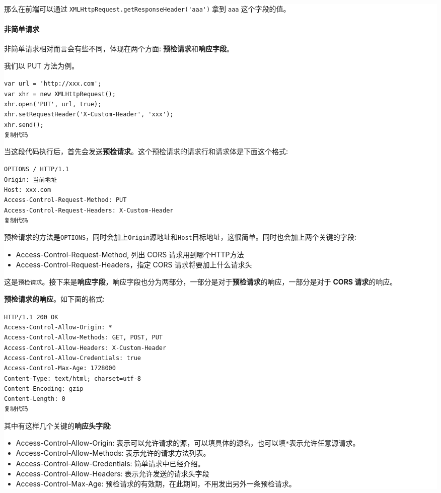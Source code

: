 那么在前端可以通过 `XMLHttpRequest.getResponseHeader('aaa')` 拿到 `aaa` 这个字段的值。

#### 非简单请求

非简单请求相对而言会有些不同，体现在两个方面: **预检请求**和**响应字段**。

我们以 PUT 方法为例。

```
var url = 'http://xxx.com';
var xhr = new XMLHttpRequest();
xhr.open('PUT', url, true);
xhr.setRequestHeader('X-Custom-Header', 'xxx');
xhr.send();
复制代码
```

当这段代码执行后，首先会发送**预检请求**。这个预检请求的请求行和请求体是下面这个格式:

```
OPTIONS / HTTP/1.1
Origin: 当前地址
Host: xxx.com
Access-Control-Request-Method: PUT
Access-Control-Request-Headers: X-Custom-Header
复制代码
```

预检请求的方法是`OPTIONS`，同时会加上`Origin`源地址和`Host`目标地址，这很简单。同时也会加上两个关键的字段:

- Access-Control-Request-Method, 列出 CORS 请求用到哪个HTTP方法
- Access-Control-Request-Headers，指定 CORS 请求将要加上什么请求头

这是`预检请求`。接下来是**响应字段**，响应字段也分为两部分，一部分是对于**预检请求**的响应，一部分是对于 **CORS 请求**的响应。

**预检请求的响应**。如下面的格式:

```
HTTP/1.1 200 OK
Access-Control-Allow-Origin: *
Access-Control-Allow-Methods: GET, POST, PUT
Access-Control-Allow-Headers: X-Custom-Header
Access-Control-Allow-Credentials: true
Access-Control-Max-Age: 1728000
Content-Type: text/html; charset=utf-8
Content-Encoding: gzip
Content-Length: 0
复制代码
```

其中有这样几个关键的**响应头字段**:

- Access-Control-Allow-Origin: 表示可以允许请求的源，可以填具体的源名，也可以填`*`表示允许任意源请求。
- Access-Control-Allow-Methods: 表示允许的请求方法列表。
- Access-Control-Allow-Credentials: 简单请求中已经介绍。
- Access-Control-Allow-Headers: 表示允许发送的请求头字段
- Access-Control-Max-Age: 预检请求的有效期，在此期间，不用发出另外一条预检请求。

